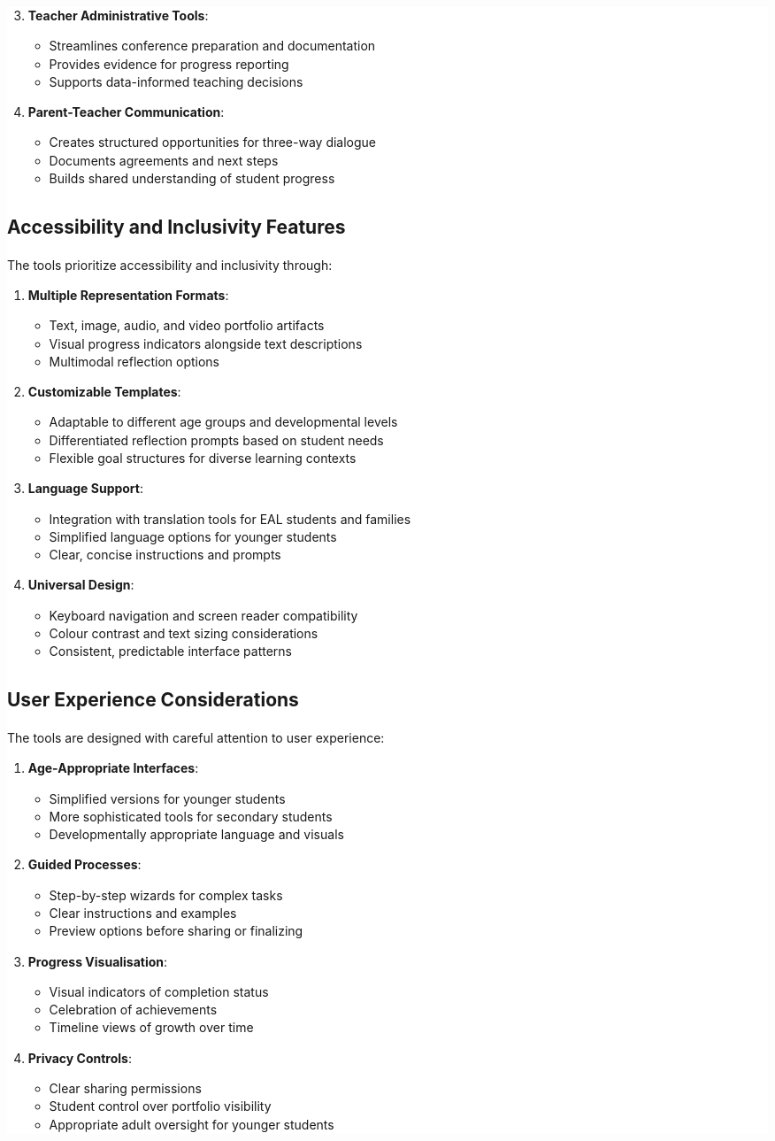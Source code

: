 3. **Teacher Administrative Tools**:
   - Streamlines conference preparation and documentation
   - Provides evidence for progress reporting
   - Supports data-informed teaching decisions

4. **Parent-Teacher Communication**:
   - Creates structured opportunities for three-way dialogue
   - Documents agreements and next steps
   - Builds shared understanding of student progress

## Accessibility and Inclusivity Features

The tools prioritize accessibility and inclusivity through:

1. **Multiple Representation Formats**:
   - Text, image, audio, and video portfolio artifacts
   - Visual progress indicators alongside text descriptions
   - Multimodal reflection options

2. **Customizable Templates**:
   - Adaptable to different age groups and developmental levels
   - Differentiated reflection prompts based on student needs
   - Flexible goal structures for diverse learning contexts

3. **Language Support**:
   - Integration with translation tools for EAL students and families
   - Simplified language options for younger students
   - Clear, concise instructions and prompts

4. **Universal Design**:
   - Keyboard navigation and screen reader compatibility
   - Colour contrast and text sizing considerations
   - Consistent, predictable interface patterns

## User Experience Considerations

The tools are designed with careful attention to user experience:

1. **Age-Appropriate Interfaces**:
   - Simplified versions for younger students
   - More sophisticated tools for secondary students
   - Developmentally appropriate language and visuals

2. **Guided Processes**:
   - Step-by-step wizards for complex tasks
   - Clear instructions and examples
   - Preview options before sharing or finalizing

3. **Progress Visualisation**:
   - Visual indicators of completion status
   - Celebration of achievements
   - Timeline views of growth over time

4. **Privacy Controls**:
   - Clear sharing permissions
   - Student control over portfolio visibility
   - Appropriate adult oversight for younger students
